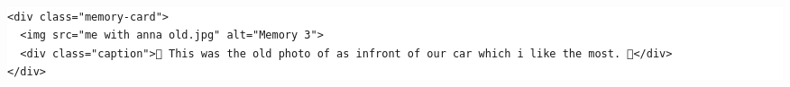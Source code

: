     <div class="memory-card">
      <img src="me with anna old.jpg" alt="Memory 3">
      <div class="caption">🌸 This was the old photo of as infront of our car which i like the most. 🤝</div>
    </div>
